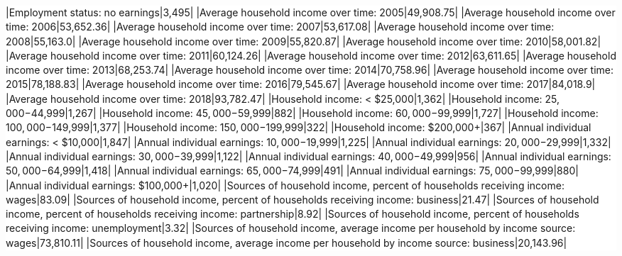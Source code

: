 |Employment status: no earnings|3,495|
|Average household income over time: 2005|49,908.75|
|Average household income over time: 2006|53,652.36|
|Average household income over time: 2007|53,617.08|
|Average household income over time: 2008|55,163.0|
|Average household income over time: 2009|55,820.87|
|Average household income over time: 2010|58,001.82|
|Average household income over time: 2011|60,124.26|
|Average household income over time: 2012|63,611.65|
|Average household income over time: 2013|68,253.74|
|Average household income over time: 2014|70,758.96|
|Average household income over time: 2015|78,188.83|
|Average household income over time: 2016|79,545.67|
|Average household income over time: 2017|84,018.9|
|Average household income over time: 2018|93,782.47|
|Household income: < $25,000|1,362|
|Household income: $25,000-$44,999|1,267|
|Household income: $45,000-$59,999|882|
|Household income: $60,000-$99,999|1,727|
|Household income: $100,000-$149,999|1,377|
|Household income: $150,000-$199,999|322|
|Household income: $200,000+|367|
|Annual individual earnings: < $10,000|1,847|
|Annual individual earnings: $10,000-$19,999|1,225|
|Annual individual earnings: $20,000-$29,999|1,332|
|Annual individual earnings: $30,000-$39,999|1,122|
|Annual individual earnings: $40,000-$49,999|956|
|Annual individual earnings: $50,000-$64,999|1,418|
|Annual individual earnings: $65,000-$74,999|491|
|Annual individual earnings: $75,000-$99,999|880|
|Annual individual earnings: $100,000+|1,020|
|Sources of household income, percent of households receiving income: wages|83.09|
|Sources of household income, percent of households receiving income: business|21.47|
|Sources of household income, percent of households receiving income: partnership|8.92|
|Sources of household income, percent of households receiving income: unemployment|3.32|
|Sources of household income, average income per household by income source: wages|73,810.11|
|Sources of household income, average income per household by income source: business|20,143.96|